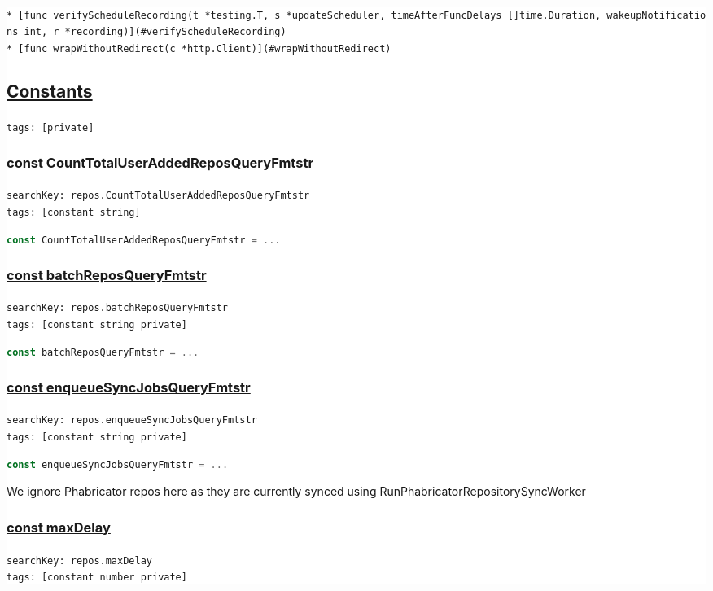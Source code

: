     * [func verifyScheduleRecording(t *testing.T, s *updateScheduler, timeAfterFuncDelays []time.Duration, wakeupNotifications int, r *recording)](#verifyScheduleRecording)
    * [func wrapWithoutRedirect(c *http.Client)](#wrapWithoutRedirect)


## <a id="const" href="#const">Constants</a>

```
tags: [private]
```

### <a id="CountTotalUserAddedReposQueryFmtstr" href="#CountTotalUserAddedReposQueryFmtstr">const CountTotalUserAddedReposQueryFmtstr</a>

```
searchKey: repos.CountTotalUserAddedReposQueryFmtstr
tags: [constant string]
```

```Go
const CountTotalUserAddedReposQueryFmtstr = ...
```

### <a id="batchReposQueryFmtstr" href="#batchReposQueryFmtstr">const batchReposQueryFmtstr</a>

```
searchKey: repos.batchReposQueryFmtstr
tags: [constant string private]
```

```Go
const batchReposQueryFmtstr = ...
```

### <a id="enqueueSyncJobsQueryFmtstr" href="#enqueueSyncJobsQueryFmtstr">const enqueueSyncJobsQueryFmtstr</a>

```
searchKey: repos.enqueueSyncJobsQueryFmtstr
tags: [constant string private]
```

```Go
const enqueueSyncJobsQueryFmtstr = ...
```

We ignore Phabricator repos here as they are currently synced using RunPhabricatorRepositorySyncWorker 

### <a id="maxDelay" href="#maxDelay">const maxDelay</a>

```
searchKey: repos.maxDelay
tags: [constant number private]
```
